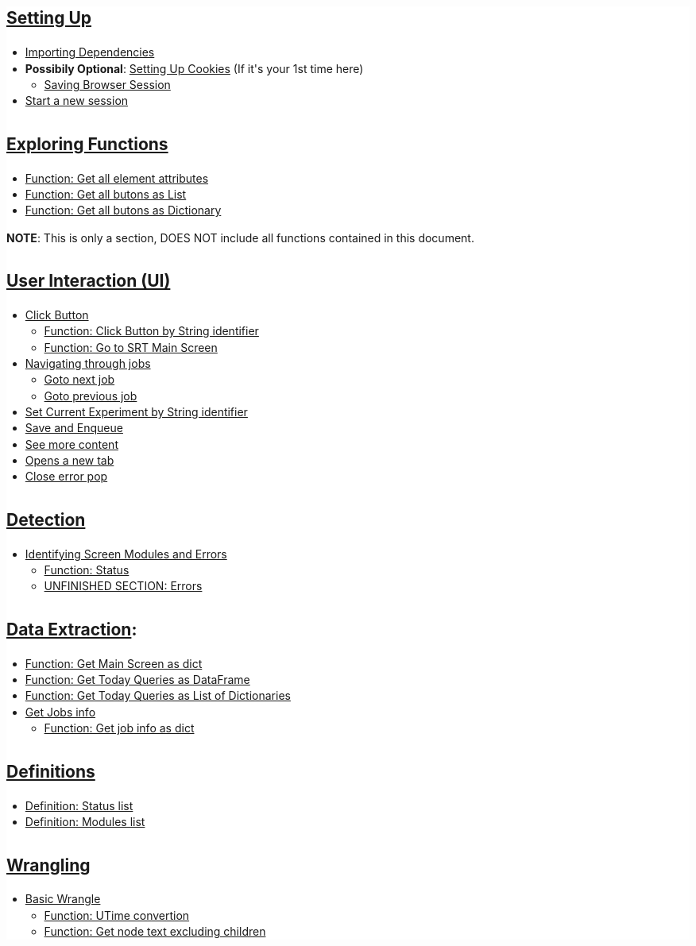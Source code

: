 ## [Setting Up](#setting_up)
- [Importing Dependencies](#dependencies)
- **Possibily Optional**: [Setting Up Cookies](#setting_up) (If it's your 1st time here)
    - [Saving Browser Session](#saving_browser_session)
- [Start a new session](#start_a_new_session)

## [Exploring Functions](#exploring_functions)
- [Function: Get all element attributes](#fun_get_all_element_attributes)
- [Function: Get all butons as List](#fun_get_all_butons_as_list)
- [Function: Get all butons as Dictionary](#fun_get_all_buttons_as_dict)

**NOTE**: This is only a section, DOES NOT include all functions contained in this document.

## [User Interaction (UI)](#user_interaction)
- [Click Button](#click_button)
    - [Function: Click Button by String identifier](#fun_click_button)
    - [Function: Go to SRT Main Screen](#fun_goto_main_srt_screen)
- [Navigating through jobs](#wrapper_fun_jobs_navigation)
    - [Goto next job](#fun_next_job)
    - [Goto previous job](#fun_previous_job)
- [Set Current Experiment by String identifier](#fun_set_current_experiment_to)
- [Save and Enqueue](#fun_save_and_enqueue)
- [See more content](#fun_see_more)
- [Opens a new tab](#fun_open_tab)
- [Close error pop](#fun_close_error_popup)

## [Detection](#detection)
- [Identifying Screen Modules and Errors](#wrapper_identifying)
    - [Function: Status](#fun_status)
    - [UNFINISHED SECTION: Errors](#errors)

## [Data Extraction](#data_extraction):
- [Function: Get Main Screen as dict](#fun_get_main_screen_as_dict)
- [Function: Get Today Queries as DataFrame](#fun_get_today_queries_info_as_dataframe)
- [Function: Get Today Queries as List of Dictionaries](#fun_geT_today_queries_info_as_list_of_dicts)
- [Get Jobs info](#wrapper_fun_get_job_info)
    - [Function: Get job info as dict](#fun_get_job_info_as_dict)
    
## [Definitions](#definitions)
- [Definition: Status list](#def_status_list)
- [Definition: Modules list](#def_modules_list)

## [Wrangling](#wrangle)
- [Basic Wrangle](#basic_wrangle)
    - [Function: UTime convertion](#fun_utime_conversion)
    - [Function: Get node text excluding children](#fun_get_text_excluding_children)

